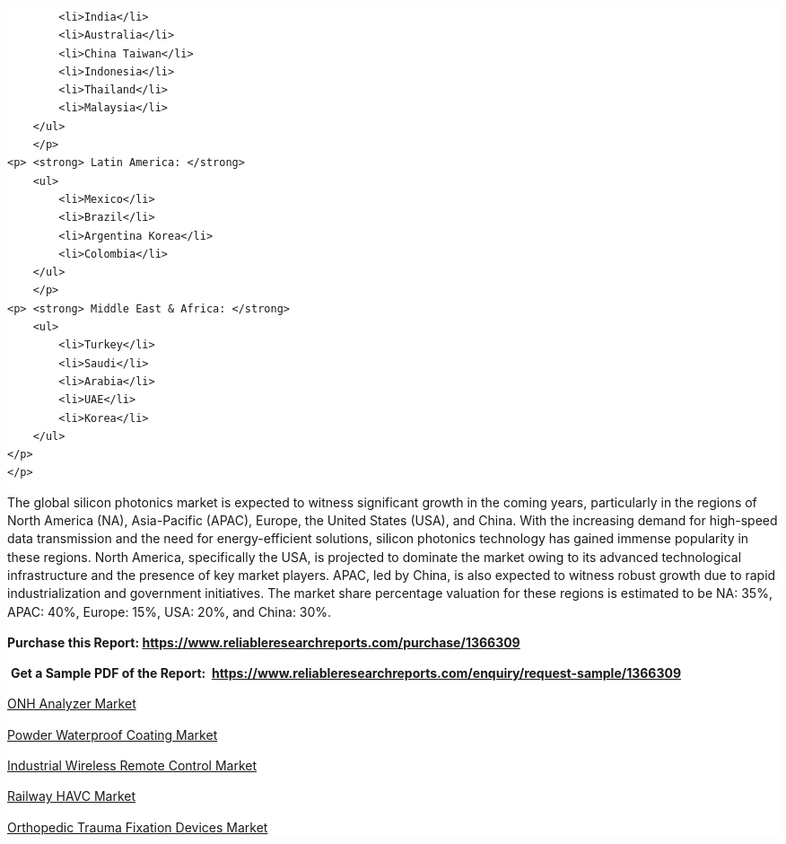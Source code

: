             <li>India</li>
            <li>Australia</li>
            <li>China Taiwan</li>
            <li>Indonesia</li>
            <li>Thailand</li>
            <li>Malaysia</li>
        </ul>
        </p> 
    <p> <strong> Latin America: </strong>
        <ul>
            <li>Mexico</li>
            <li>Brazil</li>
            <li>Argentina Korea</li>
            <li>Colombia</li>
        </ul>
        </p> 
    <p> <strong> Middle East & Africa: </strong>
        <ul>
            <li>Turkey</li>
            <li>Saudi</li>
            <li>Arabia</li>
            <li>UAE</li>
            <li>Korea</li>
        </ul>
    </p>
    </p>
<p><p>The global silicon photonics market is expected to witness significant growth in the coming years, particularly in the regions of North America (NA), Asia-Pacific (APAC), Europe, the United States (USA), and China. With the increasing demand for high-speed data transmission and the need for energy-efficient solutions, silicon photonics technology has gained immense popularity in these regions. North America, specifically the USA, is projected to dominate the market owing to its advanced technological infrastructure and the presence of key market players. APAC, led by China, is also expected to witness robust growth due to rapid industrialization and government initiatives. The market share percentage valuation for these regions is estimated to be NA: 35%, APAC: 40%, Europe: 15%, USA: 20%, and China: 30%.</p></p>
<p><strong>Purchase this Report: <a href="https://www.reliableresearchreports.com/purchase/1366309">https://www.reliableresearchreports.com/purchase/1366309</a></strong></p>
<p>&nbsp;<strong>Get a Sample PDF of the Report:&nbsp;&nbsp;<a href="https://www.reliableresearchreports.com/enquiry/request-sample/1366309">https://www.reliableresearchreports.com/enquiry/request-sample/1366309</a></strong></p>
<p><strong></strong></p>
<p><p><a href="https://www.linkedin.com/pulse/onh-analyzer-market-share-amp-new-trends-analysis-report-ql3ve/">ONH Analyzer Market</a></p><p><a href="https://issuu.com/reportprime-2/docs/powder-waterproof-coating-market-size-2030.pptx?fr=xKAE9_zU1NQ">Powder Waterproof Coating Market</a></p><p><a href="https://www.linkedin.com/pulse/decoding-industrial-wireless-remote-control-market-deep-qd2we/">Industrial Wireless Remote Control Market</a></p><p><a href="https://issuu.com/reportprime-2/docs/railway-havc-market-size-2030.pptx?fr=xKAE9_zU1NQ">Railway HAVC Market</a></p><p><a href="https://medium.com/@tonikuhic/orthopedic-trauma-fixation-devices-market-size-cagr-trends-2024-2030-bc244af79a4d">Orthopedic Trauma Fixation Devices Market</a></p></p>